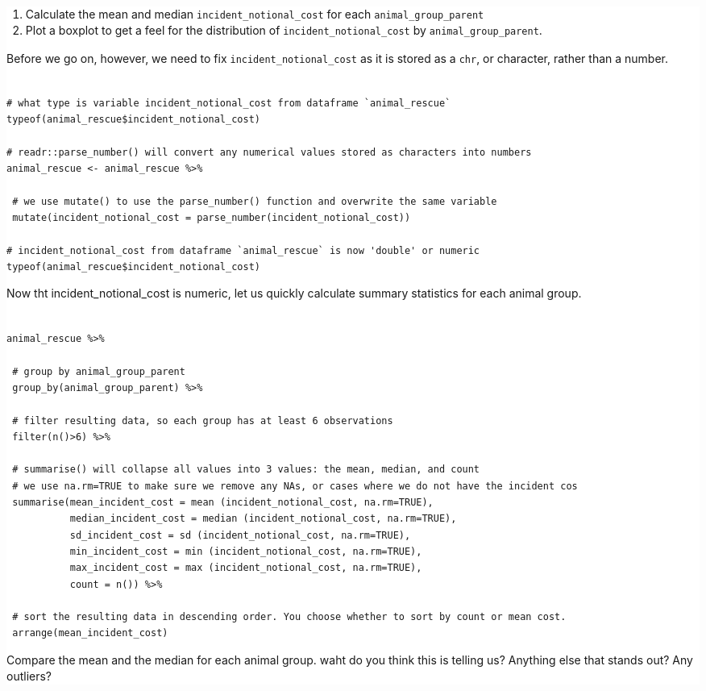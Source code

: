 1. Calculate the mean and median `incident_notional_cost` for each `animal_group_parent`
2. Plot a boxplot to get a feel for the distribution of `incident_notional_cost` by `animal_group_parent`.


Before we go on, however, we need to fix `incident_notional_cost` as it is stored as a `chr`, or character, rather than a number.

```{r, parse_incident_cost,message=FALSE, warning=FALSE}

# what type is variable incident_notional_cost from dataframe `animal_rescue`
typeof(animal_rescue$incident_notional_cost)

# readr::parse_number() will convert any numerical values stored as characters into numbers
animal_rescue <- animal_rescue %>% 

 # we use mutate() to use the parse_number() function and overwrite the same variable
 mutate(incident_notional_cost = parse_number(incident_notional_cost))

# incident_notional_cost from dataframe `animal_rescue` is now 'double' or numeric
typeof(animal_rescue$incident_notional_cost)

```

Now tht incident_notional_cost is numeric, let us quickly calculate summary statistics for each animal group. 


```{r, stats_on_incident_cost,message=FALSE, warning=FALSE}

animal_rescue %>% 

 # group by animal_group_parent
 group_by(animal_group_parent) %>% 

 # filter resulting data, so each group has at least 6 observations
 filter(n()>6) %>% 

 # summarise() will collapse all values into 3 values: the mean, median, and count  
 # we use na.rm=TRUE to make sure we remove any NAs, or cases where we do not have the incident cos
 summarise(mean_incident_cost = mean (incident_notional_cost, na.rm=TRUE),
           median_incident_cost = median (incident_notional_cost, na.rm=TRUE),
           sd_incident_cost = sd (incident_notional_cost, na.rm=TRUE),
           min_incident_cost = min (incident_notional_cost, na.rm=TRUE),
           max_incident_cost = max (incident_notional_cost, na.rm=TRUE),
           count = n()) %>% 

 # sort the resulting data in descending order. You choose whether to sort by count or mean cost.
 arrange(mean_incident_cost)

```



Compare the mean and the median for each animal group. waht do you think this is telling us?
Anything else that stands out? Any outliers? 
